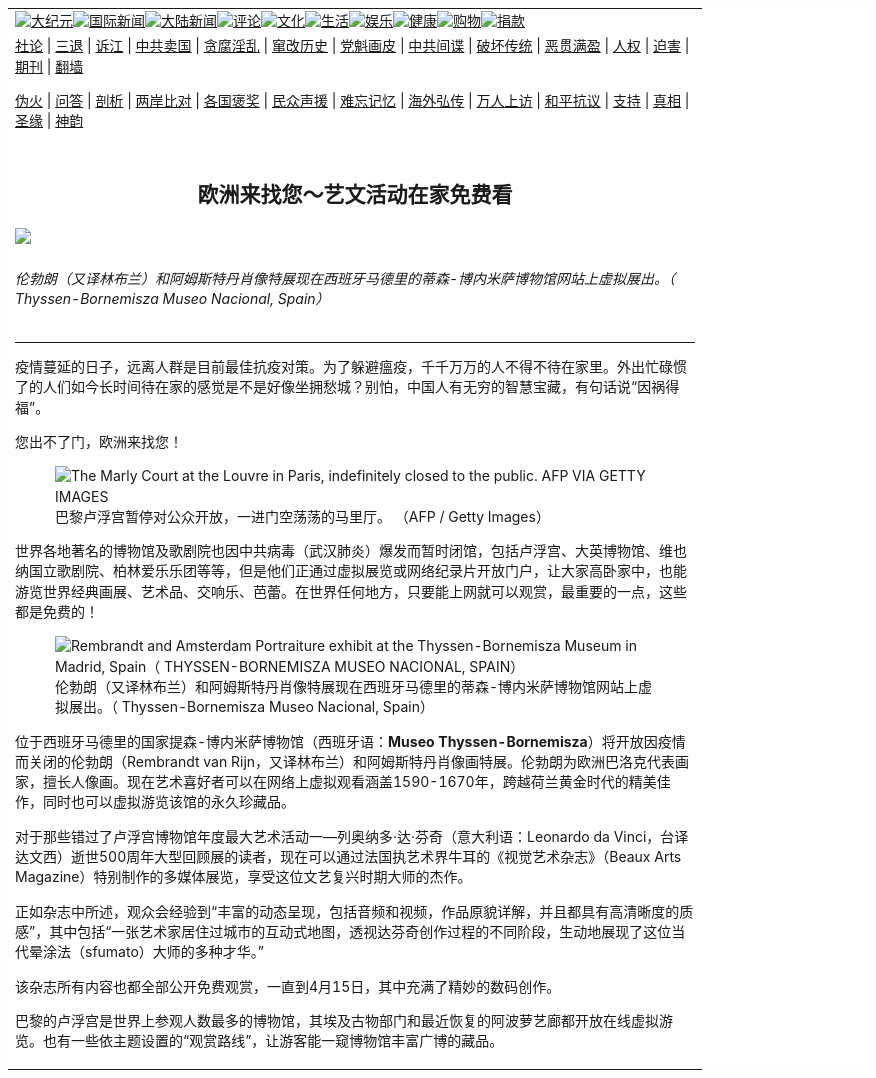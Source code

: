 <a name="1" id="1" target="_blank"></a><span id="1"></span>
<table align=center border="0"><tr><td colspan="2" VALIGN=TOP><a href="/gb/nsc413.md#1"><img src="https://raw.githubusercontent.com/tlmwc248/www/master/t/djy/1.jpg" title="大纪元"></a><a href="/gb/n24hr.md#1"><img src="https://raw.githubusercontent.com/tlmwc248/www/master/t/djy/3.jpg" title="国际新闻"></a><a href="/gb/nsc413.md#1"><img src="https://raw.githubusercontent.com/tlmwc248/www/master/t/djy/4.jpg" title="大陆新闻"></a><a href="/gb/news392.md#1"><img src="https://raw.githubusercontent.com/tlmwc248/www/master/t/djy/5.jpg" title="评论"></a><a href="/gb/news2007.md#1"><img src="https://raw.githubusercontent.com/tlmwc248/www/master/t/djy/6.jpg" title="文化"></a><a href="/gb/news2008.md#1"><img src="https://raw.githubusercontent.com/tlmwc248/www/master/t/djy/7.jpg" title="生活"></a><a href="/gb/ncyule.md#1"><img src="https://raw.githubusercontent.com/tlmwc248/www/master/t/djy/8.jpg" title="娱乐"></a><a href="/gb/nsc1002.md#1"><img src="https://raw.githubusercontent.com/tlmwc248/www/master/t/djy/9.jpg" title="健康"><a href="https://www.youlucky.com"><img src="https://raw.githubusercontent.com/tlmwc248/www/master/t/djy/10.jpg" title="购物"></a><a href="https://donate.epochtimes.com/?utm_medium=epochtimes&utm_source=referral&utm_campaign=donate_button_djyarticleheader"><img src="https://raw.githubusercontent.com/tlmwc248/www/master/t/djy/12.jpg" title="捐款"></a></td></tr>
<tr><td colspan="2" VALIGN=TOP><a target="_blank" href="/gb/9p.md#1">社论</a> | <a target="_blank" href="/gb/nf5657.md#1">三退</a> | <a target="_blank" href="/gb/nf6124.md#1">诉江</a> | <a target="_blank" href="/gb/nf1176117.md#1">中共卖国</a> | <a target="_blank" href="/gb/nf5773.md#1">贪腐淫乱</a> | <a target="_blank" href="/gb/nf1176115.md#1">窜改历史</a> | <a target="_blank" href="/gb/nf1176107.md#1">党魁画皮</a> | <a target="_blank" href="/gb/nf1320400.md#1">中共间谍</a> | <a target="_blank" href="/gb/nf1176114.md#1">破坏传统</a> | <a target="_blank" href="https://github.com/tlmwc248/ntdtv/blob/master/gb/prog447_1.md#1">恶贯满盈</a> | <a target="_blank" href="/gb/ncid278.md#1">人权</a> | <a target="_blank" href="/gb/nf1176111.md#1">迫害</a> | <a target="_blank" href="https://gitlab.com/szzdlab/mh-qikan/blob/master/README.md#1">期刊</a> | <a target="_blank" href="https://github.com/bannedbook/fanqiang/wiki">翻墙</a></p><p><a target="_blank" href="/gb/nf5562.md#1">伪火</a> | <a target="_blank" href="/gb/nf4378.md#1">问答</a> | <a target="_blank" href="/gb/nf5792.md#1">剖析</a> | <a target="_blank" href="/gb/nf5735.md#1">两岸比对</a> | <a target="_blank" href="/gb/nf6119.md#1">各国褒奖</a> | <a target="_blank" href="/gb/nf6120.md#1">民众声援</a> | <a target="_blank" href="/gb/nf1188594.md#1">难忘记忆</a> | <a target="_blank" href="/gb/nf3180.md#1">海外弘传</a> | <a target="_blank" href="/gb/nf5410.md#1">万人上访</a> | <a target="_blank" href="https://github.com/tlmwc248/ntdtv/blob/master/gb/prog1530_1.md#1">和平抗议</a> | <a target="_blank" href="/gb/nf4386.md#1">支持</a> | <a target="_blank" href="/gb/nf4389.md#1">真相</a> | <a target="_blank" href="/gb/nf5790.md#1">圣缘</a> | <a target="_blank" href="/gb/nf4786.md#1">神韵</a></td></tr>
<tr><td VALIGN=TOP width="626"><h2 align=center>欧洲来找您～艺文活动在家免费看</h2>
<img width="600" src="https://i.epochtimes.com/assets/uploads/2020/04/20200331_Sage_arts_europe_comes_to_you_02_rembrandt-600x400.png" />
<h6>伦勃朗（又译林布兰）和阿姆斯特丹肖像特展现在西班牙马德里的蒂森-博内米萨博物馆网站上虚拟展出。（ Thyssen-Bornemisza Museo Nacional, Spain）
</h6>
<hr>
	<p>疫情蔓延的日子，远离人群是目前最佳抗疫对策。为了躲避瘟疫，千千万万的人不得不待在家里。外出忙碌惯了的人们如今长时间待在家的感觉是不是好像坐拥愁城？别怕，中国人有无穷的智慧宝藏，有句话说“因祸得福”。</p>
<p>您出不了门，<ahref="/gb/tag/%E6%AC%A7%E6%B4%B2.md#1">欧洲</a>来找您！</p>
<figure id="attachment_11992968" style="width: 600px" class="wp-caption aligncenter"><ahref="https://i.epochtimes.com/assets/uploads/2020/04/20200331_Sage_arts_europe_comes_to_you_01_Luv.jpg"><img class="wp-image-11992968 size-large" src="https://i.epochtimes.com/assets/uploads/2020/04/20200331_Sage_arts_europe_comes_to_you_01_Luv-600x400.jpg" alt="The Marly Court at the Louvre in Paris, indefinitely closed to the public. AFP VIA GETTY IMAGES" width="600" b="400" /></a><figcaption class="wp-caption-text">巴黎<ahref="/gb/tag/%E5%8D%A2%E6%B5%AE%E5%AE%AB.md#1">卢浮宫</a>暂停对公众开放，一进门空荡荡的马里厅。 （AFP / Getty Images）</figcaption></figure>
<p>世界各地著名的博物馆及歌剧院也因中共病毒（武汉肺炎）爆发而暂时闭馆，包括<ahref="/gb/tag/%E5%8D%A2%E6%B5%AE%E5%AE%AB.md#1">卢浮宫</a>、<ahref="/gb/tag/%E5%A4%A7%E8%8B%B1%E5%8D%9A%E7%89%A9%E9%A6%86.md#1">大英博物馆</a>、维也纳国立歌剧院、<ahref="/gb/tag/%E6%9F%8F%E6%9E%97%E7%88%B1%E4%B9%90.md#1">柏林爱乐</a>乐团等等，但是他们正通过虚拟展览或网络纪录片开放门户，让大家高卧家中，也能游览世界经典画展、艺术品、交响乐、芭蕾。在世界任何地方，只要能上网就可以观赏，最重要的一点，这些都是免费的！</p>
<figure id="attachment_11993011" style="width: 600px" class="wp-caption aligncenter"><ahref="https://i.epochtimes.com/assets/uploads/2020/04/20200331_Sage_arts_europe_comes_to_you_02_rembrandt.png"><img class="wp-image-11993011 size-large" src="https://i.epochtimes.com/assets/uploads/2020/04/20200331_Sage_arts_europe_comes_to_you_02_rembrandt-600x423.png" alt="Rembrandt and Amsterdam Portraiture exhibit at the Thyssen-Bornemisza Museum in Madrid, Spain（ THYSSEN-BORNEMISZA MUSEO NACIONAL, SPAIN）" width="600" b="423" /></a><figcaption class="wp-caption-text">伦勃朗（又译林布兰）和阿姆斯特丹肖像特展现在西班牙马德里的蒂森-博内米萨博物馆网站上虚拟展出。（ Thyssen-Bornemisza Museo Nacional, Spain）</figcaption></figure>
<p>位于西班牙马德里的国家提森-博内米萨博物馆（西班牙语：<strong>Museo Thyssen-Bornemisza</strong>）将开放因疫情而关闭的伦勃朗（Rembrandt van Rijn，又译林布兰）和阿姆斯特丹肖像画特展。伦勃朗为<ahref="/gb/tag/%E6%AC%A7%E6%B4%B2.md#1">欧洲</a>巴洛克代表画家，擅长人像画。现在艺术喜好者可以在网络上虚拟观看涵盖1590-1670年，跨越荷兰黄金时代的精美佳作，同时也可以虚拟游览该馆的永久珍藏品。</p>
<p>对于那些错过了卢浮宫博物馆年度最大艺术活动一—列奥纳多·达·芬奇（意大利语：Leonardo da Vinci，台译达文西）逝世500周年大型回顾展的读者，现在可以通过法国执艺术界牛耳的《视觉艺术杂志》（Beaux Arts Magazine）特别制作的多媒体展览，享受这位文艺复兴时期大师的杰作。</p>
<p>正如杂志中所述，观众会经验到“丰富的动态呈现，包括音频和视频，作品原貌详解，并且都具有高清晰度的质感”，其中包括“一张艺术家居住过城市的互动式地图，透视达芬奇创作过程的不同阶段，生动地展现了这位当代晕涂法（sfumato）大师的多种才华。”</p>
<p>该杂志所有内容也都全部公开免费观赏，一直到4月15日，其中充满了精妙的<ahref="/gb/tag/%E6%95%B0%E7%A0%81.md#1">数码</a>创作。</p>
<p>巴黎的卢浮宫是世界上参观人数最多的博物馆，其埃及古物部门和最近恢复的阿波萝艺廊都开放在线虚拟游览。也有一些依主题设置的“观赏路线”，让游客能一窥博物馆丰富广博的藏品。</p>